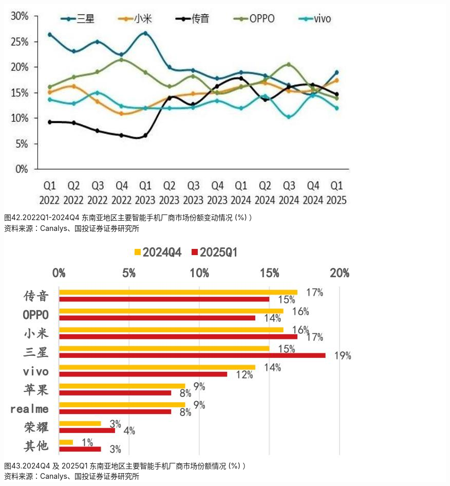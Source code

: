 ![](images/9e1744c40a99ae1b91d778c3a0540e69f86b25f6b075264e66c611763ba9405e.jpg)  
图42.2022Q1-2024Q4 东南亚地区主要智能手机厂商市场份额变动情况 $( \% )$ ）  
资料来源：Canalys、国投证券证券研究所

![](images/169f5901fa3a7f17bfd8899efcd120dd03f1aa3fcb5edc845e2dbfac0cb7fbfc.jpg)  
图43.2024Q4 及 2025Q1 东南亚地区主要智能手机厂商市场份额情况 $( \% )$ ）  
资料来源：Canalys、国投证券证券研究所
